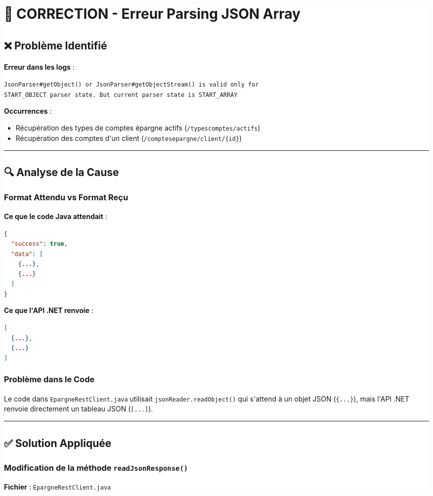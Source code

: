 # 🔧 CORRECTION - Erreur Parsing JSON Array

## ❌ Problème Identifié

**Erreur dans les logs** :
```
JsonParser#getObject() or JsonParser#getObjectStream() is valid only for 
START_OBJECT parser state. But current parser state is START_ARRAY
```

**Occurrences** :
- Récupération des types de comptes épargne actifs (`/typescomptes/actifs`)
- Récupération des comptes d'un client (`/comptesepargne/client/{id}`)

---

## 🔍 Analyse de la Cause

### Format Attendu vs Format Reçu

**Ce que le code Java attendait** :
```json
{
  "success": true,
  "data": [
    {...},
    {...}
  ]
}
```

**Ce que l'API .NET renvoie** :
```json
[
  {...},
  {...}
]
```

### Problème dans le Code

Le code dans `EpargneRestClient.java` utilisait `jsonReader.readObject()` qui s'attend à un objet JSON (`{...}`), mais l'API .NET renvoie directement un tableau JSON (`[...]`).

---

## ✅ Solution Appliquée

### Modification de la méthode `readJsonResponse()`

**Fichier** : `EpargneRestClient.java`

